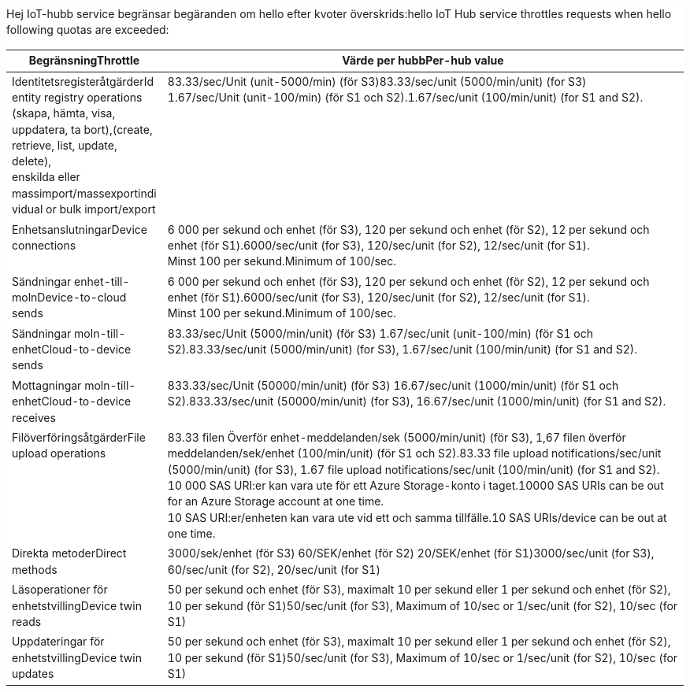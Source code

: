 <span data-ttu-id="723e6-170">Hej IoT-hubb service begränsar begäranden om hello efter kvoter överskrids:</span><span class="sxs-lookup"><span data-stu-id="723e6-170">hello IoT Hub service throttles requests when hello following quotas are exceeded:</span></span>

| <span data-ttu-id="723e6-171">Begränsning</span><span class="sxs-lookup"><span data-stu-id="723e6-171">Throttle</span></span> | <span data-ttu-id="723e6-172">Värde per hubb</span><span class="sxs-lookup"><span data-stu-id="723e6-172">Per-hub value</span></span> |
| --- | --- |
| <span data-ttu-id="723e6-173">Identitetsregisteråtgärder</span><span class="sxs-lookup"><span data-stu-id="723e6-173">Identity registry operations</span></span> <br/> <span data-ttu-id="723e6-174">(skapa, hämta, visa, uppdatera, ta bort),</span><span class="sxs-lookup"><span data-stu-id="723e6-174">(create, retrieve, list, update, delete),</span></span> <br/> <span data-ttu-id="723e6-175">enskilda eller massimport/massexport</span><span class="sxs-lookup"><span data-stu-id="723e6-175">individual or bulk import/export</span></span> |<span data-ttu-id="723e6-176">83.33/sec/Unit (unit-5000/min) (för S3)</span><span class="sxs-lookup"><span data-stu-id="723e6-176">83.33/sec/unit (5000/min/unit) (for S3)</span></span> <br/> <span data-ttu-id="723e6-177">1.67/sec/Unit (unit-100/min) (för S1 och S2).</span><span class="sxs-lookup"><span data-stu-id="723e6-177">1.67/sec/unit (100/min/unit) (for S1 and S2).</span></span> |
| <span data-ttu-id="723e6-178">Enhetsanslutningar</span><span class="sxs-lookup"><span data-stu-id="723e6-178">Device connections</span></span> |<span data-ttu-id="723e6-179">6 000 per sekund och enhet (för S3), 120 per sekund och enhet (för S2), 12 per sekund och enhet (för S1).</span><span class="sxs-lookup"><span data-stu-id="723e6-179">6000/sec/unit (for S3), 120/sec/unit (for S2), 12/sec/unit (for S1).</span></span> <br/><span data-ttu-id="723e6-180">Minst 100 per sekund.</span><span class="sxs-lookup"><span data-stu-id="723e6-180">Minimum of 100/sec.</span></span> |
| <span data-ttu-id="723e6-181">Sändningar enhet-till-moln</span><span class="sxs-lookup"><span data-stu-id="723e6-181">Device-to-cloud sends</span></span> |<span data-ttu-id="723e6-182">6 000 per sekund och enhet (för S3), 120 per sekund och enhet (för S2), 12 per sekund och enhet (för S1).</span><span class="sxs-lookup"><span data-stu-id="723e6-182">6000/sec/unit (for S3), 120/sec/unit (for S2), 12/sec/unit (for S1).</span></span> <br/><span data-ttu-id="723e6-183">Minst 100 per sekund.</span><span class="sxs-lookup"><span data-stu-id="723e6-183">Minimum of 100/sec.</span></span> |
| <span data-ttu-id="723e6-184">Sändningar moln-till-enhet</span><span class="sxs-lookup"><span data-stu-id="723e6-184">Cloud-to-device sends</span></span> | <span data-ttu-id="723e6-185">83.33/sec/Unit (5000/min/unit) (för S3) 1.67/sec/unit (unit-100/min) (för S1 och S2).</span><span class="sxs-lookup"><span data-stu-id="723e6-185">83.33/sec/unit (5000/min/unit) (for S3), 1.67/sec/unit (100/min/unit) (for S1 and S2).</span></span> |
| <span data-ttu-id="723e6-186">Mottagningar moln-till-enhet</span><span class="sxs-lookup"><span data-stu-id="723e6-186">Cloud-to-device receives</span></span> |<span data-ttu-id="723e6-187">833.33/sec/Unit (50000/min/unit) (för S3) 16.67/sec/unit (1000/min/unit) (för S1 och S2).</span><span class="sxs-lookup"><span data-stu-id="723e6-187">833.33/sec/unit (50000/min/unit) (for S3), 16.67/sec/unit (1000/min/unit) (for S1 and S2).</span></span> |
| <span data-ttu-id="723e6-188">Filöverföringsåtgärder</span><span class="sxs-lookup"><span data-stu-id="723e6-188">File upload operations</span></span> |<span data-ttu-id="723e6-189">83.33 filen Överför enhet-meddelanden/sek (5000/min/unit) (för S3), 1,67 filen överför meddelanden/sek/enhet (100/min/unit) (för S1 och S2).</span><span class="sxs-lookup"><span data-stu-id="723e6-189">83.33 file upload notifications/sec/unit (5000/min/unit) (for S3), 1.67 file upload notifications/sec/unit (100/min/unit) (for S1 and S2).</span></span> <br/> <span data-ttu-id="723e6-190">10 000 SAS URI:er kan vara ute för ett Azure Storage-konto i taget.</span><span class="sxs-lookup"><span data-stu-id="723e6-190">10000 SAS URIs can be out for an Azure Storage account at one time.</span></span><br/> <span data-ttu-id="723e6-191">10 SAS URI:er/enheten kan vara ute vid ett och samma tillfälle.</span><span class="sxs-lookup"><span data-stu-id="723e6-191">10 SAS URIs/device can be out at one time.</span></span> |
| <span data-ttu-id="723e6-192">Direkta metoder</span><span class="sxs-lookup"><span data-stu-id="723e6-192">Direct methods</span></span> | <span data-ttu-id="723e6-193">3000/sek/enhet (för S3) 60/SEK/enhet (för S2) 20/SEK/enhet (för S1)</span><span class="sxs-lookup"><span data-stu-id="723e6-193">3000/sec/unit (for S3), 60/sec/unit (for S2), 20/sec/unit (for S1)</span></span> |
| <span data-ttu-id="723e6-194">Läsoperationer för enhetstvilling</span><span class="sxs-lookup"><span data-stu-id="723e6-194">Device twin reads</span></span> | <span data-ttu-id="723e6-195">50 per sekund och enhet (för S3), maximalt 10 per sekund eller 1 per sekund och enhet (för S2), 10 per sekund (för S1)</span><span class="sxs-lookup"><span data-stu-id="723e6-195">50/sec/unit (for S3), Maximum of 10/sec or 1/sec/unit (for S2), 10/sec (for S1)</span></span> |
| <span data-ttu-id="723e6-196">Uppdateringar för enhetstvilling</span><span class="sxs-lookup"><span data-stu-id="723e6-196">Device twin updates</span></span> | <span data-ttu-id="723e6-197">50 per sekund och enhet (för S3), maximalt 10 per sekund eller 1 per sekund och enhet (för S2), 10 per sekund (för S1)</span><span class="sxs-lookup"><span data-stu-id="723e6-197">50/sec/unit (for S3), Maximum of 10/sec or 1/sec/unit (for S2), 10/sec (for S1)</span></span> |